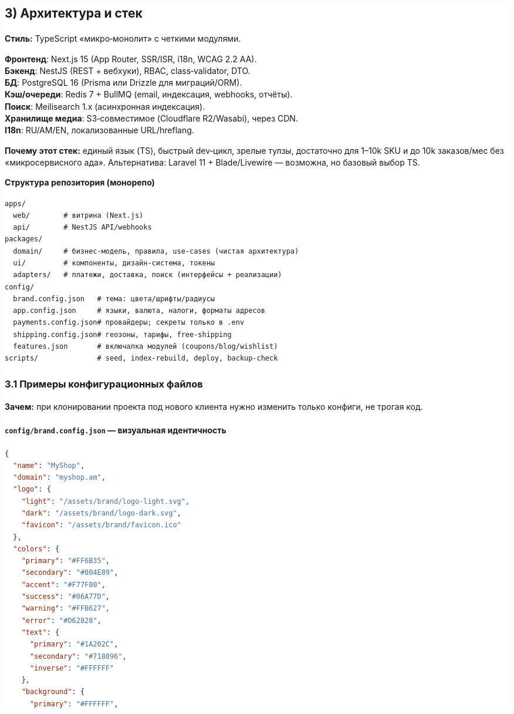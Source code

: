 
## 3) Архитектура и стек

**Стиль:** TypeScript «микро‑монолит» с четкими модулями.

**Фронтенд**: Next.js 15 (App Router, SSR/ISR, i18n, WCAG 2.2 AA).\
**Бэкенд**: NestJS (REST + вебхуки), RBAC, class‑validator, DTO.\
**БД**: PostgreSQL 16 (Prisma или Drizzle для миграций/ORM).\
**Кэш/очереди**: Redis 7 + BullMQ (email, индексация, webhooks, отчёты).\
**Поиск**: Meilisearch 1.x (асинхронная индексация).\
**Хранилище медиа**: S3‑совместимое (Cloudflare R2/Wasabi), через CDN.\
**I18n**: RU/AM/EN, локализованные URL/hreflang.

**Почему этот стек:** единый язык (TS), быстрый dev‑цикл, зрелые тулзы, достаточно для 1–10k SKU и до 10k заказов/мес без «микросервисного ада». Альтернатива: Laravel 11 + Blade/Livewire — возможна, но базовый выбор TS.

**Структура репозитория (монорепо)**

```
apps/
  web/        # витрина (Next.js)
  api/        # NestJS API/webhooks
packages/
  domain/     # бизнес‑модель, правила, use‑cases (чистая архитектура)
  ui/         # компоненты, дизайн‑система, токены
  adapters/   # платежи, доставка, поиск (интерфейсы + реализации)
config/
  brand.config.json   # тема: цвета/шрифты/радиусы
  app.config.json     # языки, валюта, налоги, форматы адресов
  payments.config.json# провайдеры; секреты только в .env
  shipping.config.json# геозоны, тарифы, free‑shipping
  features.json       # включалка модулей (coupons/blog/wishlist)
scripts/              # seed, index‑rebuild, deploy, backup‑check
```

### 3.1 Примеры конфигурационных файлов

**Зачем:** при клонировании проекта под нового клиента нужно изменить только конфиги, не трогая код.

#### `config/brand.config.json` — визуальная идентичность

```json
{
  "name": "MyShop",
  "domain": "myshop.am",
  "logo": {
    "light": "/assets/brand/logo-light.svg",
    "dark": "/assets/brand/logo-dark.svg",
    "favicon": "/assets/brand/favicon.ico"
  },
  "colors": {
    "primary": "#FF6B35",
    "secondary": "#004E89",
    "accent": "#F77F00",
    "success": "#06A77D",
    "warning": "#FFB627",
    "error": "#D62828",
    "text": {
      "primary": "#1A202C",
      "secondary": "#718096",
      "inverse": "#FFFFFF"
    },
    "background": {
      "primary": "#FFFFFF",
```